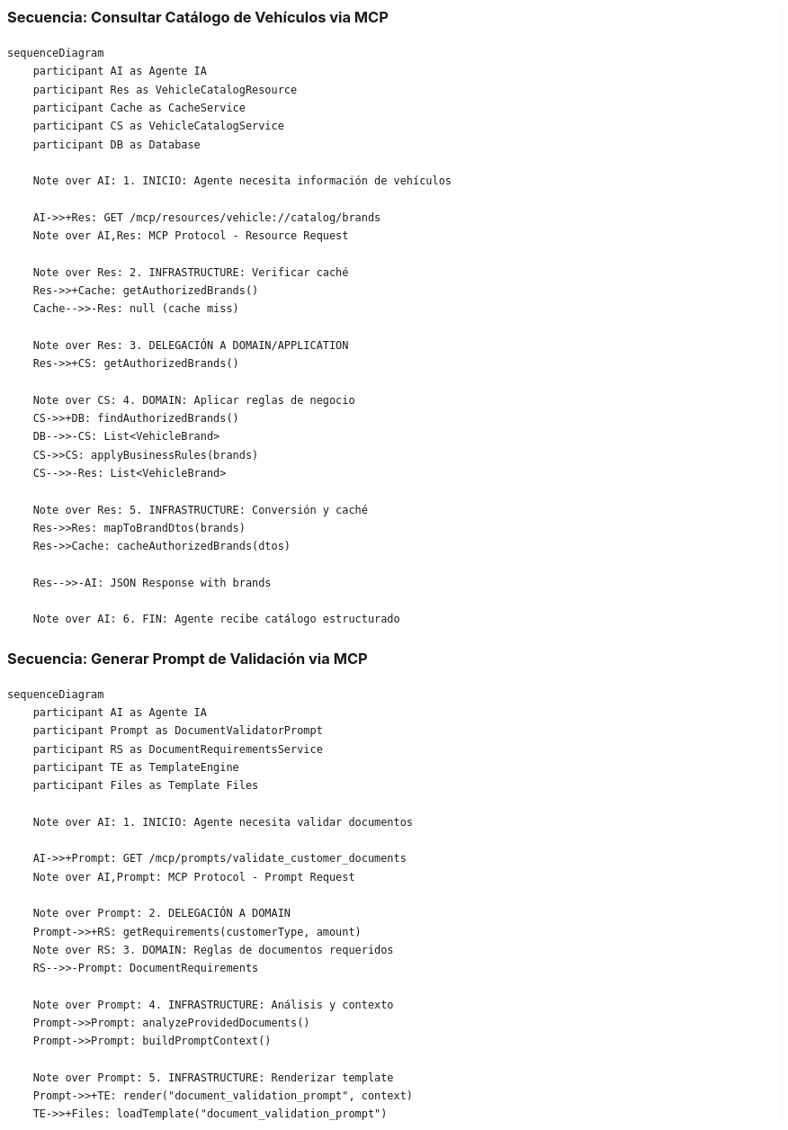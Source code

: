 ### **Secuencia: Consultar Catálogo de Vehículos via MCP**

```mermaid
sequenceDiagram
    participant AI as Agente IA
    participant Res as VehicleCatalogResource
    participant Cache as CacheService
    participant CS as VehicleCatalogService
    participant DB as Database
    
    Note over AI: 1. INICIO: Agente necesita información de vehículos
    
    AI->>+Res: GET /mcp/resources/vehicle://catalog/brands
    Note over AI,Res: MCP Protocol - Resource Request
    
    Note over Res: 2. INFRASTRUCTURE: Verificar caché
    Res->>+Cache: getAuthorizedBrands()
    Cache-->>-Res: null (cache miss)
    
    Note over Res: 3. DELEGACIÓN A DOMAIN/APPLICATION
    Res->>+CS: getAuthorizedBrands()
    
    Note over CS: 4. DOMAIN: Aplicar reglas de negocio
    CS->>+DB: findAuthorizedBrands()
    DB-->>-CS: List<VehicleBrand>
    CS->>CS: applyBusinessRules(brands)
    CS-->>-Res: List<VehicleBrand>
    
    Note over Res: 5. INFRASTRUCTURE: Conversión y caché
    Res->>Res: mapToBrandDtos(brands)
    Res->>Cache: cacheAuthorizedBrands(dtos)
    
    Res-->>-AI: JSON Response with brands
    
    Note over AI: 6. FIN: Agente recibe catálogo estructurado
```

### **Secuencia: Generar Prompt de Validación via MCP**

```mermaid
sequenceDiagram
    participant AI as Agente IA
    participant Prompt as DocumentValidatorPrompt
    participant RS as DocumentRequirementsService
    participant TE as TemplateEngine
    participant Files as Template Files
    
    Note over AI: 1. INICIO: Agente necesita validar documentos
    
    AI->>+Prompt: GET /mcp/prompts/validate_customer_documents
    Note over AI,Prompt: MCP Protocol - Prompt Request
    
    Note over Prompt: 2. DELEGACIÓN A DOMAIN
    Prompt->>+RS: getRequirements(customerType, amount)
    Note over RS: 3. DOMAIN: Reglas de documentos requeridos
    RS-->>-Prompt: DocumentRequirements
    
    Note over Prompt: 4. INFRASTRUCTURE: Análisis y contexto
    Prompt->>Prompt: analyzeProvidedDocuments()
    Prompt->>Prompt: buildPromptContext()
    
    Note over Prompt: 5. INFRASTRUCTURE: Renderizar template
    Prompt->>+TE: render("document_validation_prompt", context)
    TE->>+Files: loadTemplate("document_validation_prompt")
```